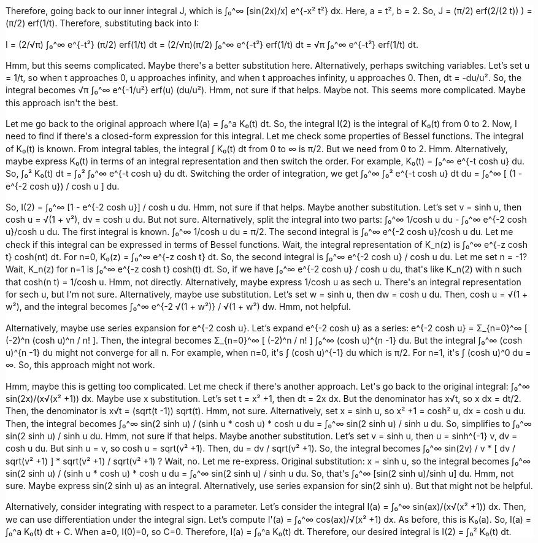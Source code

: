 Therefore, going back to our inner integral J, which is ∫₀^∞ [sin(2x)/x] e^{-x² t²} dx. Here, a = t², b = 2. So, J = (π/2) erf(2/(2 t)) ) = (π/2) erf(1/t). Therefore, substituting back into I:

I = (2/√π) ∫₀^∞ e^{-t²} (π/2) erf(1/t) dt = (2/√π)(π/2) ∫₀^∞ e^{-t²} erf(1/t) dt = √π ∫₀^∞ e^{-t²} erf(1/t) dt.

Hmm, but this seems complicated. Maybe there's a better substitution here. Alternatively, perhaps switching variables. Let’s set u = 1/t, so when t approaches 0, u approaches infinity, and when t approaches infinity, u approaches 0. Then, dt = -du/u². So, the integral becomes √π ∫₀^∞ e^{-1/u²} erf(u) (du/u²). Hmm, not sure if that helps. Maybe not. This seems more complicated. Maybe this approach isn't the best.

Let me go back to the original approach where I(a) = ∫₀^a K₀(t) dt. So, the integral I(2) is the integral of K₀(t) from 0 to 2. Now, I need to find if there's a closed-form expression for this integral. Let me check some properties of Bessel functions. The integral of K₀(t) is known. From integral tables, the integral ∫ K₀(t) dt from 0 to ∞ is π/2. But we need from 0 to 2. Hmm. Alternatively, maybe express K₀(t) in terms of an integral representation and then switch the order. For example, K₀(t) = ∫₀^∞ e^{-t cosh u} du. So, ∫₀² K₀(t) dt = ∫₀² ∫₀^∞ e^{-t cosh u} du dt. Switching the order of integration, we get ∫₀^∞ ∫₀² e^{-t cosh u} dt du = ∫₀^∞ [ (1 - e^{-2 cosh u}) / cosh u ] du.

So, I(2) = ∫₀^∞ [1 - e^{-2 cosh u}] / cosh u du. Hmm, not sure if that helps. Maybe another substitution. Let’s set v = sinh u, then cosh u = √(1 + v²), dv = cosh u du. But not sure. Alternatively, split the integral into two parts: ∫₀^∞ 1/cosh u du - ∫₀^∞ e^{-2 cosh u}/cosh u du. The first integral is known. ∫₀^∞ 1/cosh u du = π/2. The second integral is ∫₀^∞ e^{-2 cosh u}/cosh u du. Let me check if this integral can be expressed in terms of Bessel functions. Wait, the integral representation of K_n(z) is ∫₀^∞ e^{-z cosh t} cosh(nt) dt. For n=0, K₀(z) = ∫₀^∞ e^{-z cosh t} dt. So, the second integral is ∫₀^∞ e^{-2 cosh u} / cosh u du. Let me set n = -1? Wait, K_n(z) for n=1 is ∫₀^∞ e^{-z cosh t} cosh(t) dt. So, if we have ∫₀^∞ e^{-2 cosh u} / cosh u du, that's like K_n(2) with n such that cosh(n t) = 1/cosh u. Hmm, not directly. Alternatively, maybe express 1/cosh u as sech u. There's an integral representation for sech u, but I'm not sure. Alternatively, maybe use substitution. Let’s set w = sinh u, then dw = cosh u du. Then, cosh u = √(1 + w²), and the integral becomes ∫₀^∞ e^{-2 √(1 + w²)} / √(1 + w²) dw. Hmm, not helpful.

Alternatively, maybe use series expansion for e^{-2 cosh u}. Let’s expand e^{-2 cosh u} as a series: e^{-2 cosh u} = Σ_{n=0}^∞ [ (-2)^n (cosh u)^n / n! ]. Then, the integral becomes Σ_{n=0}^∞ [ (-2)^n / n! ] ∫₀^∞ (cosh u)^{n -1} du. But the integral ∫₀^∞ (cosh u)^{n -1} du might not converge for all n. For example, when n=0, it's ∫ (cosh u)^{-1} du which is π/2. For n=1, it's ∫ (cosh u)^0 du = ∞. So, this approach might not work.

Hmm, maybe this is getting too complicated. Let me check if there's another approach. Let's go back to the original integral: ∫₀^∞ sin(2x)/(x√(x² +1)) dx. Maybe use x substitution. Let’s set t = x² +1, then dt = 2x dx. But the denominator has x√t, so x dx = dt/2. Then, the denominator is x√t = (sqrt(t -1)) sqrt(t). Hmm, not sure. Alternatively, set x = sinh u, so x² +1 = cosh² u, dx = cosh u du. Then, the integral becomes ∫₀^∞ sin(2 sinh u) / (sinh u * cosh u) * cosh u du = ∫₀^∞ sin(2 sinh u) / sinh u du. So, simplifies to ∫₀^∞ sin(2 sinh u) / sinh u du. Hmm, not sure if that helps. Maybe another substitution. Let’s set v = sinh u, then u = sinh^{-1} v, dv = cosh u du. But sinh u = v, so cosh u = sqrt(v² +1). Then, du = dv / sqrt(v² +1). So, the integral becomes ∫₀^∞ sin(2v) / v * [ dv / sqrt(v² +1) ] * sqrt(v² +1) / sqrt(v² +1) ? Wait, no. Let me re-express. Original substitution: x = sinh u, so the integral becomes ∫₀^∞ sin(2 sinh u) / (sinh u * cosh u) * cosh u du = ∫₀^∞ sin(2 sinh u) / sinh u du. So, that's ∫₀^∞ [sin(2 sinh u)/sinh u] du. Hmm, not sure. Maybe express sin(2 sinh u) as an integral. Alternatively, use series expansion for sin(2 sinh u). But that might not be helpful.

Alternatively, consider integrating with respect to a parameter. Let’s consider the integral I(a) = ∫₀^∞ sin(ax)/(x√(x² +1)) dx. Then, we can use differentiation under the integral sign. Let’s compute I'(a) = ∫₀^∞ cos(ax)/√(x² +1) dx. As before, this is K₀(a). So, I(a) = ∫₀^a K₀(t) dt + C. When a=0, I(0)=0, so C=0. Therefore, I(a) = ∫₀^a K₀(t) dt. Therefore, our desired integral is I(2) = ∫₀² K₀(t) dt.

